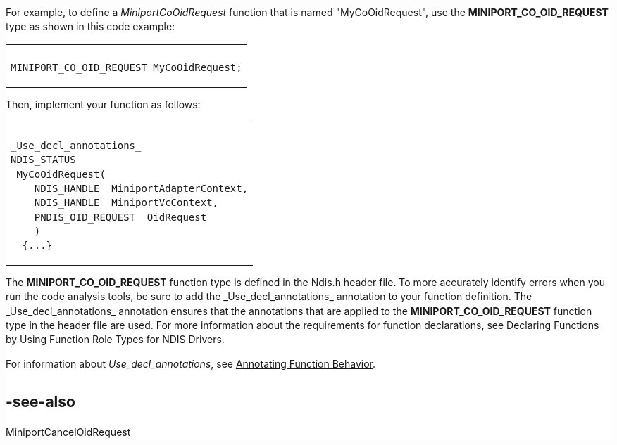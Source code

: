 For example, to define a <i>MiniportCoOidRequest</i> function that is named "MyCoOidRequest", use the <b>MINIPORT_CO_OID_REQUEST</b> type as shown in this code example:

<div class="code"><span codelanguage=""><table>
<tr>
<th></th>
</tr>
<tr>
<td>
<pre>MINIPORT_CO_OID_REQUEST MyCoOidRequest;</pre>
</td>
</tr>
</table></span></div>
Then, implement your function as follows:

<div class="code"><span codelanguage=""><table>
<tr>
<th></th>
</tr>
<tr>
<td>
<pre>_Use_decl_annotations_
NDIS_STATUS
 MyCoOidRequest(
    NDIS_HANDLE  MiniportAdapterContext,
    NDIS_HANDLE  MiniportVcContext,
    PNDIS_OID_REQUEST  OidRequest
    )
  {...}</pre>
</td>
</tr>
</table></span></div>
The <b>MINIPORT_CO_OID_REQUEST</b> function type is defined in the Ndis.h header file. To more accurately identify errors when you run the code analysis tools, be sure to add the _Use_decl_annotations_ annotation to your function definition.  The _Use_decl_annotations_ annotation ensures that the annotations that are applied to the <b>MINIPORT_CO_OID_REQUEST</b> function type in the header file are used.  For more information about the requirements for function declarations, see <a href="https://docs.microsoft.com/windows-hardware/drivers/devtest/declaring-functions-by-using-function-role-types-for-ndis-drivers">Declaring Functions by Using Function Role Types for NDIS Drivers</a>.

For information about  _Use_decl_annotations_, see <a href="https://go.microsoft.com/fwlink/p/?linkid=286697">Annotating Function Behavior</a>. 




## -see-also




<a href="https://docs.microsoft.com/windows-hardware/drivers/ddi/ndis/nc-ndis-miniport_cancel_oid_request">MiniportCancelOidRequest</a>


